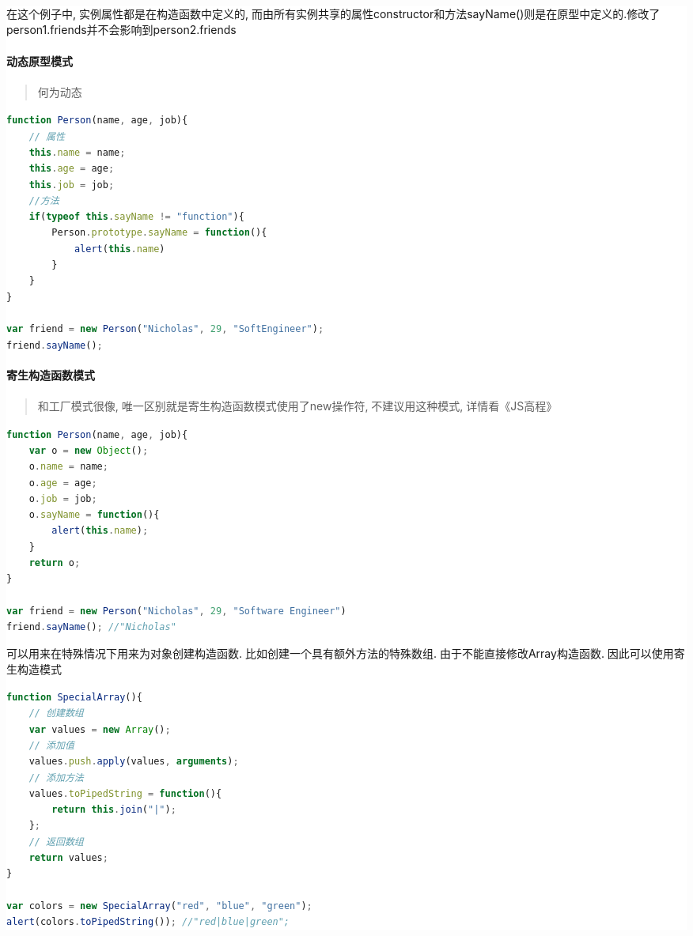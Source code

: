 在这个例子中, 实例属性都是在构造函数中定义的, 而由所有实例共享的属性constructor和方法sayName()则是在原型中定义的.修改了person1.friends并不会影响到person2.friends

#### 动态原型模式

> 何为动态

```javascript
function Person(name, age, job){
	// 属性
	this.name = name;
	this.age = age;
	this.job = job;
	//方法
	if(typeof this.sayName != "function"){
		Person.prototype.sayName = function(){
			alert(this.name)
		}
	}
}

var friend = new Person("Nicholas", 29, "SoftEngineer");
friend.sayName();
```

#### 寄生构造函数模式

> 和工厂模式很像, 唯一区别就是寄生构造函数模式使用了new操作符, 不建议用这种模式, 详情看《JS高程》

```javascript
function Person(name, age, job){
	var o = new Object();
	o.name = name;
	o.age = age;
	o.job = job;
	o.sayName = function(){
		alert(this.name);
	}
	return o;
}

var friend = new Person("Nicholas", 29, "Software Engineer")
friend.sayName(); //"Nicholas"
```

可以用来在特殊情况下用来为对象创建构造函数. 比如创建一个具有额外方法的特殊数组. 由于不能直接修改Array构造函数. 因此可以使用寄生构造模式

```javascript
function SpecialArray(){
	// 创建数组
	var values = new Array();
	// 添加值
	values.push.apply(values, arguments);
	// 添加方法
	values.toPipedString = function(){
		return this.join("|");
	};
	// 返回数组
	return values;
}

var colors = new SpecialArray("red", "blue", "green");
alert(colors.toPipedString()); //"red|blue|green";
```
